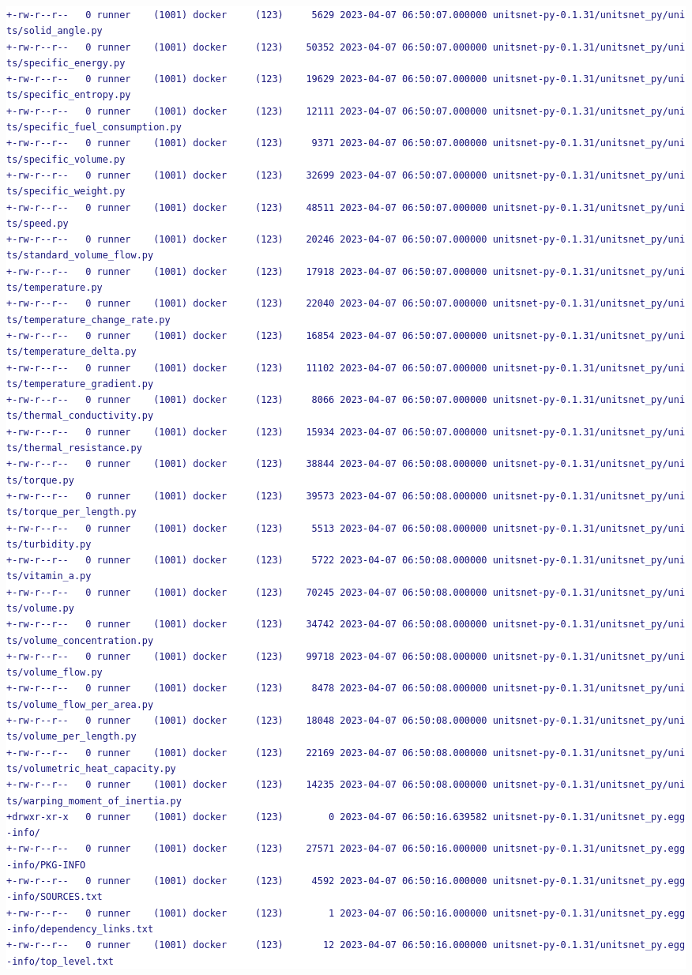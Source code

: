 ```diff
+-rw-r--r--   0 runner    (1001) docker     (123)     5629 2023-04-07 06:50:07.000000 unitsnet-py-0.1.31/unitsnet_py/units/solid_angle.py
+-rw-r--r--   0 runner    (1001) docker     (123)    50352 2023-04-07 06:50:07.000000 unitsnet-py-0.1.31/unitsnet_py/units/specific_energy.py
+-rw-r--r--   0 runner    (1001) docker     (123)    19629 2023-04-07 06:50:07.000000 unitsnet-py-0.1.31/unitsnet_py/units/specific_entropy.py
+-rw-r--r--   0 runner    (1001) docker     (123)    12111 2023-04-07 06:50:07.000000 unitsnet-py-0.1.31/unitsnet_py/units/specific_fuel_consumption.py
+-rw-r--r--   0 runner    (1001) docker     (123)     9371 2023-04-07 06:50:07.000000 unitsnet-py-0.1.31/unitsnet_py/units/specific_volume.py
+-rw-r--r--   0 runner    (1001) docker     (123)    32699 2023-04-07 06:50:07.000000 unitsnet-py-0.1.31/unitsnet_py/units/specific_weight.py
+-rw-r--r--   0 runner    (1001) docker     (123)    48511 2023-04-07 06:50:07.000000 unitsnet-py-0.1.31/unitsnet_py/units/speed.py
+-rw-r--r--   0 runner    (1001) docker     (123)    20246 2023-04-07 06:50:07.000000 unitsnet-py-0.1.31/unitsnet_py/units/standard_volume_flow.py
+-rw-r--r--   0 runner    (1001) docker     (123)    17918 2023-04-07 06:50:07.000000 unitsnet-py-0.1.31/unitsnet_py/units/temperature.py
+-rw-r--r--   0 runner    (1001) docker     (123)    22040 2023-04-07 06:50:07.000000 unitsnet-py-0.1.31/unitsnet_py/units/temperature_change_rate.py
+-rw-r--r--   0 runner    (1001) docker     (123)    16854 2023-04-07 06:50:07.000000 unitsnet-py-0.1.31/unitsnet_py/units/temperature_delta.py
+-rw-r--r--   0 runner    (1001) docker     (123)    11102 2023-04-07 06:50:07.000000 unitsnet-py-0.1.31/unitsnet_py/units/temperature_gradient.py
+-rw-r--r--   0 runner    (1001) docker     (123)     8066 2023-04-07 06:50:07.000000 unitsnet-py-0.1.31/unitsnet_py/units/thermal_conductivity.py
+-rw-r--r--   0 runner    (1001) docker     (123)    15934 2023-04-07 06:50:07.000000 unitsnet-py-0.1.31/unitsnet_py/units/thermal_resistance.py
+-rw-r--r--   0 runner    (1001) docker     (123)    38844 2023-04-07 06:50:08.000000 unitsnet-py-0.1.31/unitsnet_py/units/torque.py
+-rw-r--r--   0 runner    (1001) docker     (123)    39573 2023-04-07 06:50:08.000000 unitsnet-py-0.1.31/unitsnet_py/units/torque_per_length.py
+-rw-r--r--   0 runner    (1001) docker     (123)     5513 2023-04-07 06:50:08.000000 unitsnet-py-0.1.31/unitsnet_py/units/turbidity.py
+-rw-r--r--   0 runner    (1001) docker     (123)     5722 2023-04-07 06:50:08.000000 unitsnet-py-0.1.31/unitsnet_py/units/vitamin_a.py
+-rw-r--r--   0 runner    (1001) docker     (123)    70245 2023-04-07 06:50:08.000000 unitsnet-py-0.1.31/unitsnet_py/units/volume.py
+-rw-r--r--   0 runner    (1001) docker     (123)    34742 2023-04-07 06:50:08.000000 unitsnet-py-0.1.31/unitsnet_py/units/volume_concentration.py
+-rw-r--r--   0 runner    (1001) docker     (123)    99718 2023-04-07 06:50:08.000000 unitsnet-py-0.1.31/unitsnet_py/units/volume_flow.py
+-rw-r--r--   0 runner    (1001) docker     (123)     8478 2023-04-07 06:50:08.000000 unitsnet-py-0.1.31/unitsnet_py/units/volume_flow_per_area.py
+-rw-r--r--   0 runner    (1001) docker     (123)    18048 2023-04-07 06:50:08.000000 unitsnet-py-0.1.31/unitsnet_py/units/volume_per_length.py
+-rw-r--r--   0 runner    (1001) docker     (123)    22169 2023-04-07 06:50:08.000000 unitsnet-py-0.1.31/unitsnet_py/units/volumetric_heat_capacity.py
+-rw-r--r--   0 runner    (1001) docker     (123)    14235 2023-04-07 06:50:08.000000 unitsnet-py-0.1.31/unitsnet_py/units/warping_moment_of_inertia.py
+drwxr-xr-x   0 runner    (1001) docker     (123)        0 2023-04-07 06:50:16.639582 unitsnet-py-0.1.31/unitsnet_py.egg-info/
+-rw-r--r--   0 runner    (1001) docker     (123)    27571 2023-04-07 06:50:16.000000 unitsnet-py-0.1.31/unitsnet_py.egg-info/PKG-INFO
+-rw-r--r--   0 runner    (1001) docker     (123)     4592 2023-04-07 06:50:16.000000 unitsnet-py-0.1.31/unitsnet_py.egg-info/SOURCES.txt
+-rw-r--r--   0 runner    (1001) docker     (123)        1 2023-04-07 06:50:16.000000 unitsnet-py-0.1.31/unitsnet_py.egg-info/dependency_links.txt
+-rw-r--r--   0 runner    (1001) docker     (123)       12 2023-04-07 06:50:16.000000 unitsnet-py-0.1.31/unitsnet_py.egg-info/top_level.txt
```
